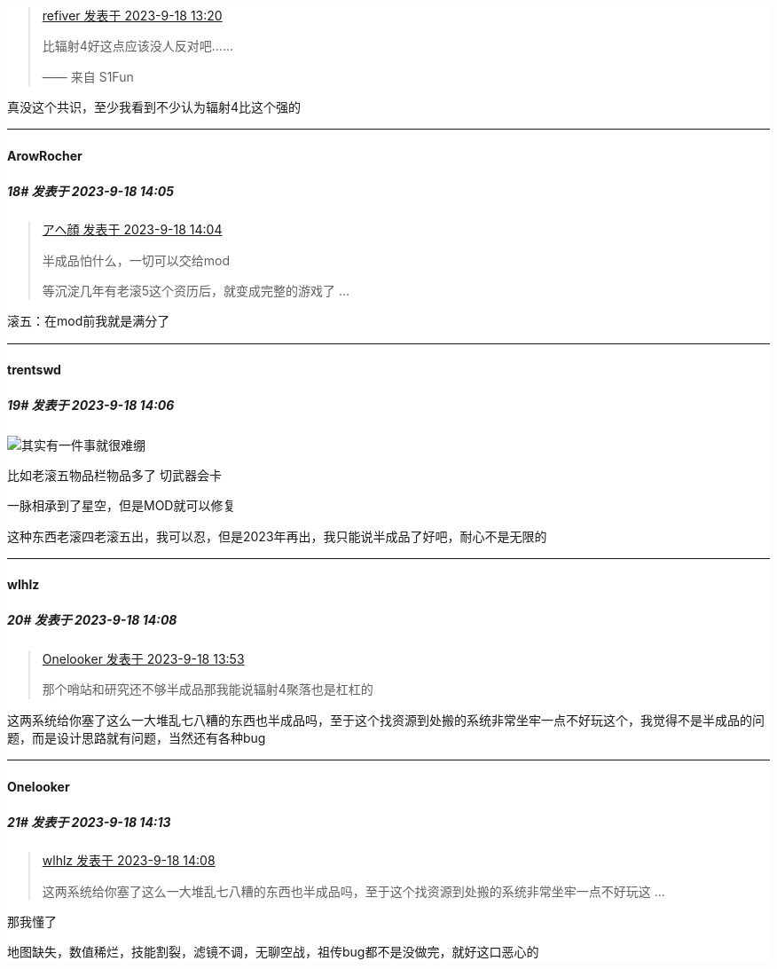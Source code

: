 <blockquote><a href="httphttps://bbs.saraba1st.com/2b/forum.php?mod=redirect&amp;goto=findpost&amp;pid=62445708&amp;ptid=2153246" target="_blank">refiver 发表于 2023-9-18 13:20</a>

比辐射4好这点应该没人反对吧……

—— 来自 S1Fun</blockquote>
真没这个共识，至少我看到不少认为辐射4比这个强的

*****

####  ArowRocher  
##### 18#       发表于 2023-9-18 14:05

<blockquote><a href="httphttps://bbs.saraba1st.com/2b/forum.php?mod=redirect&amp;goto=findpost&amp;pid=62446260&amp;ptid=2153246" target="_blank">アヘ顔 发表于 2023-9-18 14:04</a>

半成品怕什么，一切可以交给mod

等沉淀几年有老滚5这个资历后，就变成完整的游戏了 ...</blockquote>
滚五：在mod前我就是满分了

*****

####  trentswd  
##### 19#       发表于 2023-9-18 14:06

<img src="https://static.saraba1st.com/image/smiley/face2017/067.png" referrerpolicy="no-referrer">其实有一件事就很难绷

比如老滚五物品栏物品多了 切武器会卡

一脉相承到了星空，但是MOD就可以修复

这种东西老滚四老滚五出，我可以忍，但是2023年再出，我只能说半成品了好吧，耐心不是无限的

*****

####  wlhlz  
##### 20#       发表于 2023-9-18 14:08

<blockquote><a href="httphttps://bbs.saraba1st.com/2b/forum.php?mod=redirect&amp;goto=findpost&amp;pid=62446135&amp;ptid=2153246" target="_blank">Onelooker 发表于 2023-9-18 13:53</a>

那个哨站和研究还不够半成品那我能说辐射4聚落也是杠杠的</blockquote>
这两系统给你塞了这么一大堆乱七八糟的东西也半成品吗，至于这个找资源到处搬的系统非常坐牢一点不好玩这个，我觉得不是半成品的问题，而是设计思路就有问题，当然还有各种bug

*****

####  Onelooker  
##### 21#       发表于 2023-9-18 14:13

<blockquote><a href="httphttps://bbs.saraba1st.com/2b/forum.php?mod=redirect&amp;goto=findpost&amp;pid=62446309&amp;ptid=2153246" target="_blank">wlhlz 发表于 2023-9-18 14:08</a>

这两系统给你塞了这么一大堆乱七八糟的东西也半成品吗，至于这个找资源到处搬的系统非常坐牢一点不好玩这 ...</blockquote>
那我懂了

地图缺失，数值稀烂，技能割裂，滤镜不调，无聊空战，祖传bug都不是没做完，就好这口恶心的
